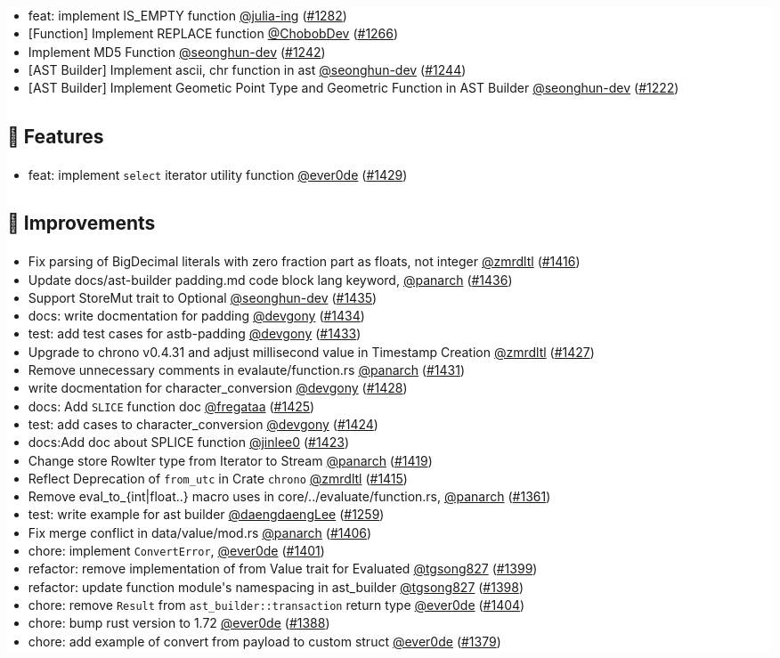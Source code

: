 - feat: implement IS\_EMPTY function [@julia-ing](https://github.com/julia-ing) ([#1282](https://github.com/gluesql/gluesql/pull/1282))
- [Function] Implement REPLACE function [@ChobobDev](https://github.com/ChobobDev) ([#1266](https://github.com/gluesql/gluesql/pull/1266))
- Implement MD5 Function [@seonghun-dev](https://github.com/seonghun-dev) ([#1242](https://github.com/gluesql/gluesql/pull/1242))
- [AST Builder] Implement ascii, chr function in ast [@seonghun-dev](https://github.com/seonghun-dev) ([#1244](https://github.com/gluesql/gluesql/pull/1244))
- [AST Builder] Implement Geometic Point Type and Geometric Function in AST Builder [@seonghun-dev](https://github.com/seonghun-dev) ([#1222](https://github.com/gluesql/gluesql/pull/1222))

## 🚀 Features

- feat: implement `select` iterator utility function [@ever0de](https://github.com/ever0de) ([#1429](https://github.com/gluesql/gluesql/pull/1429))

## 🌟 Improvements

- Fix parsing of BigDecimal literals with zero fraction part as floats, not integer [@zmrdltl](https://github.com/zmrdltl) ([#1416](https://github.com/gluesql/gluesql/pull/1416))
- Update docs/ast-builder padding.md code block lang keyword, [@panarch](https://github.com/panarch) ([#1436](https://github.com/gluesql/gluesql/pull/1436))
- Support StoreMut trait to Optional  [@seonghun-dev](https://github.com/seonghun-dev) ([#1435](https://github.com/gluesql/gluesql/pull/1435))
- docs: write docmentation for padding [@devgony](https://github.com/devgony) ([#1434](https://github.com/gluesql/gluesql/pull/1434))
- test: add test cases for astb-padding [@devgony](https://github.com/devgony) ([#1433](https://github.com/gluesql/gluesql/pull/1433))
- Upgrade to chrono v0.4.31 and adjust millisecond value in Timestamp Creation [@zmrdltl](https://github.com/zmrdltl) ([#1427](https://github.com/gluesql/gluesql/pull/1427))
- Remove unnecessary comments in evalaute/function.rs [@panarch](https://github.com/panarch) ([#1431](https://github.com/gluesql/gluesql/pull/1431))
- write docmentation for character\_conversion [@devgony](https://github.com/devgony) ([#1428](https://github.com/gluesql/gluesql/pull/1428))
- docs: Add `SLICE` function doc [@fregataa](https://github.com/fregataa) ([#1425](https://github.com/gluesql/gluesql/pull/1425))
- test: add cases to character\_conversion [@devgony](https://github.com/devgony) ([#1424](https://github.com/gluesql/gluesql/pull/1424))
- docs:Add doc about SPLICE function [@jinlee0](https://github.com/jinlee0) ([#1423](https://github.com/gluesql/gluesql/pull/1423))
- Change store RowIter type from Iterator to Stream [@panarch](https://github.com/panarch) ([#1419](https://github.com/gluesql/gluesql/pull/1419))
- Reflect Deprecation of `from_utc` in Crate `chrono` [@zmrdltl](https://github.com/zmrdltl) ([#1415](https://github.com/gluesql/gluesql/pull/1415))
- Remove eval\_to\_{int|float..} macro uses in core/../evaluate/function.rs, [@panarch](https://github.com/panarch) ([#1361](https://github.com/gluesql/gluesql/pull/1361))
- test: write example for ast builder [@daengdaengLee](https://github.com/daengdaengLee) ([#1259](https://github.com/gluesql/gluesql/pull/1259))
- Fix merge conflict in data/value/mod.rs [@panarch](https://github.com/panarch) ([#1406](https://github.com/gluesql/gluesql/pull/1406))
- chore: implement `ConvertError`, [@ever0de](https://github.com/ever0de) ([#1401](https://github.com/gluesql/gluesql/pull/1401))
- refactor: remove implementation of from Value trait for Evaluated [@tgsong827](https://github.com/tgsong827) ([#1399](https://github.com/gluesql/gluesql/pull/1399))
- refactor: update function module's namespacing in ast\_builder [@tgsong827](https://github.com/tgsong827) ([#1398](https://github.com/gluesql/gluesql/pull/1398))
- chore: remove `Result` from `ast_builder::transaction` return type [@ever0de](https://github.com/ever0de) ([#1404](https://github.com/gluesql/gluesql/pull/1404))
- chore: bump rust version to 1.72 [@ever0de](https://github.com/ever0de) ([#1388](https://github.com/gluesql/gluesql/pull/1388))
- chore: add example of convert from payload to custom struct [@ever0de](https://github.com/ever0de) ([#1379](https://github.com/gluesql/gluesql/pull/1379))